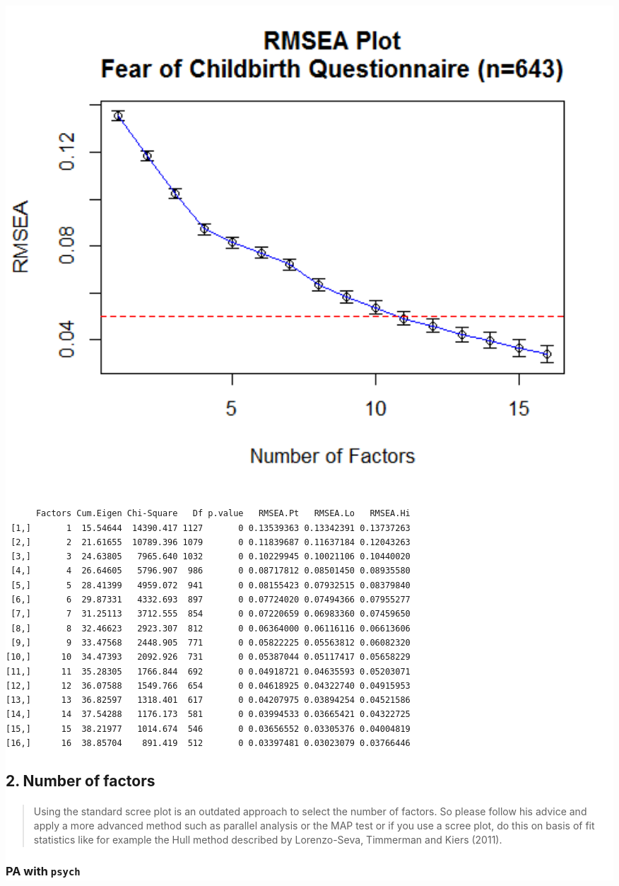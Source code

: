 <img src="figure_rmd_phase_1/FA-statistics-1.png" title="" alt="" width="900px" />

```
      Factors Cum.Eigen Chi-Square   Df p.value   RMSEA.Pt   RMSEA.Lo   RMSEA.Hi
 [1,]       1  15.54644  14390.417 1127       0 0.13539363 0.13342391 0.13737263
 [2,]       2  21.61655  10789.396 1079       0 0.11839687 0.11637184 0.12043263
 [3,]       3  24.63805   7965.640 1032       0 0.10229945 0.10021106 0.10440020
 [4,]       4  26.64605   5796.907  986       0 0.08717812 0.08501450 0.08935580
 [5,]       5  28.41399   4959.072  941       0 0.08155423 0.07932515 0.08379840
 [6,]       6  29.87331   4332.693  897       0 0.07724020 0.07494366 0.07955277
 [7,]       7  31.25113   3712.555  854       0 0.07220659 0.06983360 0.07459650
 [8,]       8  32.46623   2923.307  812       0 0.06364000 0.06116116 0.06613606
 [9,]       9  33.47568   2448.905  771       0 0.05822225 0.05563812 0.06082320
[10,]      10  34.47393   2092.926  731       0 0.05387044 0.05117417 0.05658229
[11,]      11  35.28305   1766.844  692       0 0.04918721 0.04635593 0.05203071
[12,]      12  36.07588   1549.766  654       0 0.04618925 0.04322740 0.04915953
[13,]      13  36.82597   1318.401  617       0 0.04207975 0.03894254 0.04521586
[14,]      14  37.54288   1176.173  581       0 0.03994533 0.03665421 0.04322725
[15,]      15  38.21977   1014.674  546       0 0.03656552 0.03305376 0.04004819
[16,]      16  38.85704    891.419  512       0 0.03397481 0.03023079 0.03766446
```

## 2. Number of factors

> Using the standard scree plot is an outdated approach to select the number of factors. So please follow his advice and apply a more advanced method such as parallel analysis or the MAP test or if you use a scree plot, do this on basis of fit statistics like for example the Hull method described by Lorenzo-Seva, Timmerman and Kiers (2011).

### PA with `psych`
